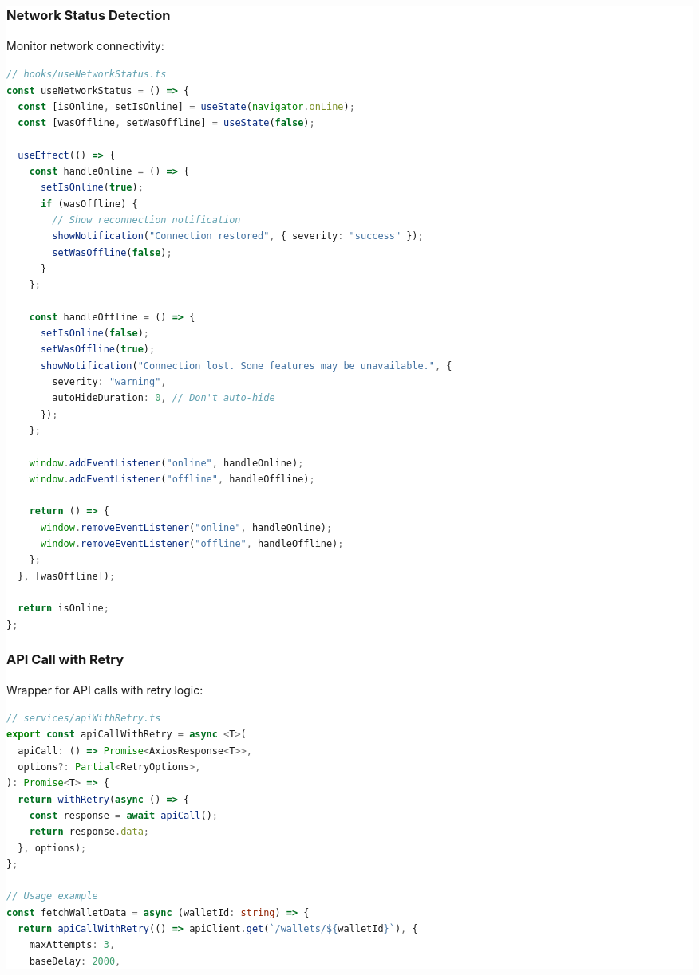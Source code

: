 ```typescript
```

### Network Status Detection

Monitor network connectivity:

```typescript
// hooks/useNetworkStatus.ts
const useNetworkStatus = () => {
  const [isOnline, setIsOnline] = useState(navigator.onLine);
  const [wasOffline, setWasOffline] = useState(false);

  useEffect(() => {
    const handleOnline = () => {
      setIsOnline(true);
      if (wasOffline) {
        // Show reconnection notification
        showNotification("Connection restored", { severity: "success" });
        setWasOffline(false);
      }
    };

    const handleOffline = () => {
      setIsOnline(false);
      setWasOffline(true);
      showNotification("Connection lost. Some features may be unavailable.", {
        severity: "warning",
        autoHideDuration: 0, // Don't auto-hide
      });
    };

    window.addEventListener("online", handleOnline);
    window.addEventListener("offline", handleOffline);

    return () => {
      window.removeEventListener("online", handleOnline);
      window.removeEventListener("offline", handleOffline);
    };
  }, [wasOffline]);

  return isOnline;
};
```

### API Call with Retry

Wrapper for API calls with retry logic:

```typescript
// services/apiWithRetry.ts
export const apiCallWithRetry = async <T>(
  apiCall: () => Promise<AxiosResponse<T>>,
  options?: Partial<RetryOptions>,
): Promise<T> => {
  return withRetry(async () => {
    const response = await apiCall();
    return response.data;
  }, options);
};

// Usage example
const fetchWalletData = async (walletId: string) => {
  return apiCallWithRetry(() => apiClient.get(`/wallets/${walletId}`), {
    maxAttempts: 3,
    baseDelay: 2000,
```